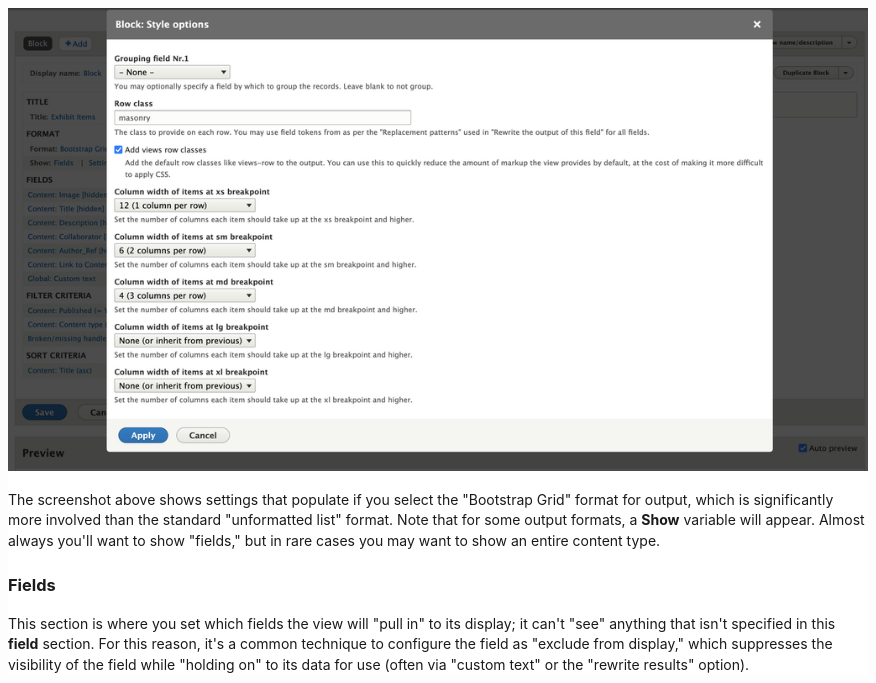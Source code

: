 ![Screenshot of format settings](/assets/img/view-format-settings.png)

The screenshot above shows settings that populate if you select the "Bootstrap Grid" format for output, which is significantly more involved than the standard "unformatted list" format. Note that for some output formats, a **Show** variable will appear. Almost always you'll want to show "fields," but in rare cases you may want to show an entire content type.

### Fields

This section is where you set which fields the view will "pull in" to its display; it can't "see" anything that isn't specified in this **field** section. For this reason, it's a common technique to configure the field as "exclude from display," which suppresses the visibility of the field while "holding on" to its data for use (often via "custom text" or the "rewrite results" option).
